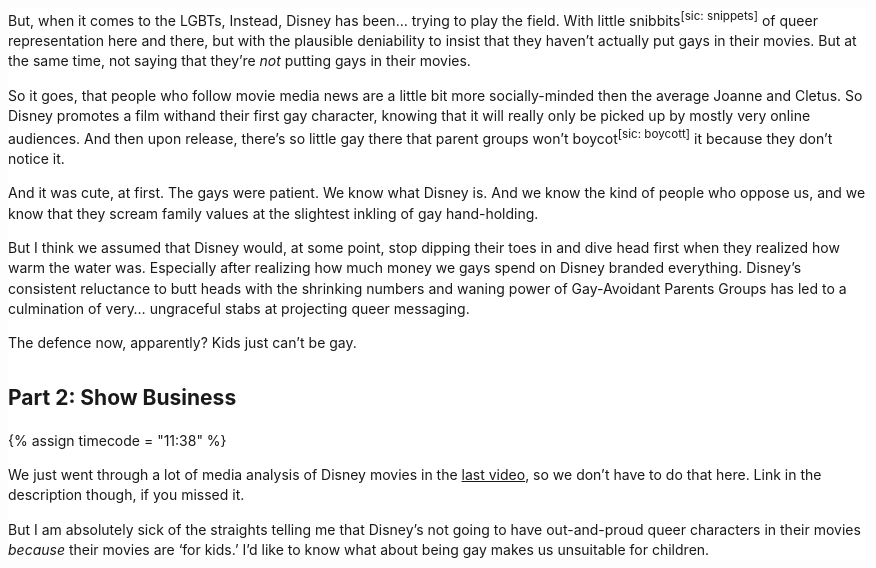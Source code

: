 </clip>
</compare>

<compare>
<james {% include timecode %}>

But, when it comes to the LGBTs, Instead, Disney has been… trying to play the field. With little snibbits<sup class="add">[sic: snippets]</sup> of queer representation here and there, but with the plausible deniability to insist that they haven’t actually put gays in their movies. But at the same time, not saying that they’re *not* putting gays in their movies. 

So it goes, that people who follow movie media news are a little bit more socially-minded then the average Joanne and Cletus. So Disney promotes a film <span class="del">with</span><span class="add">and</span> their first gay character, knowing that it will <span class="add">really</span> only be picked up by mostly very online audiences. And then upon release, there’s so little gay there that parent groups won’t boycot<sup class="add">[sic: boycott]</sup> it because they don’t notice it.

</james>
<from></from>
</compare>

<compare>
<james {% include timecode %}>

And it was cute, at first. The gays were patient. We know what Disney is. And we know the kind of people who oppose us, and we know that they scream family values at the slightest inkling of gay hand-holding. 

But I think we assumed that Disney would, at some point, stop dipping their toes in and dive head first when they realized how warm the water was. Especially after realizing how much money we gays spend on Disney branded everything. Disney’s consistent reluctance to butt heads with the shrinking numbers and waning power of Gay-Avoidant Parent<span class="add">s</span> Groups has led to a culmination of very… ungraceful stabs at projecting queer messaging. 

The defence now, apparently? Kids <span class="add">just</span> can’t be gay. 

</james>
<from></from>
</compare>

## Part 2: Show Business
{% assign timecode = "11:38" %}

<compare>
<james {% include timecode %}>

We just went through a lot of media analysis of Disney movies <span class="add">in the [last video](cMde5YLG6-w.md),</span> so we don’t have to do that here. Link in the description <span class="add">though,</span> if you missed it. 

But I am absolutely sick of the straights telling me that Disney’s not going to have out-and-proud queer characters in their movies *because* their movies are ‘for kids.’ I’d like to know what about being gay makes us unsuitable for children. 

</james>
<from></from>
</compare>
